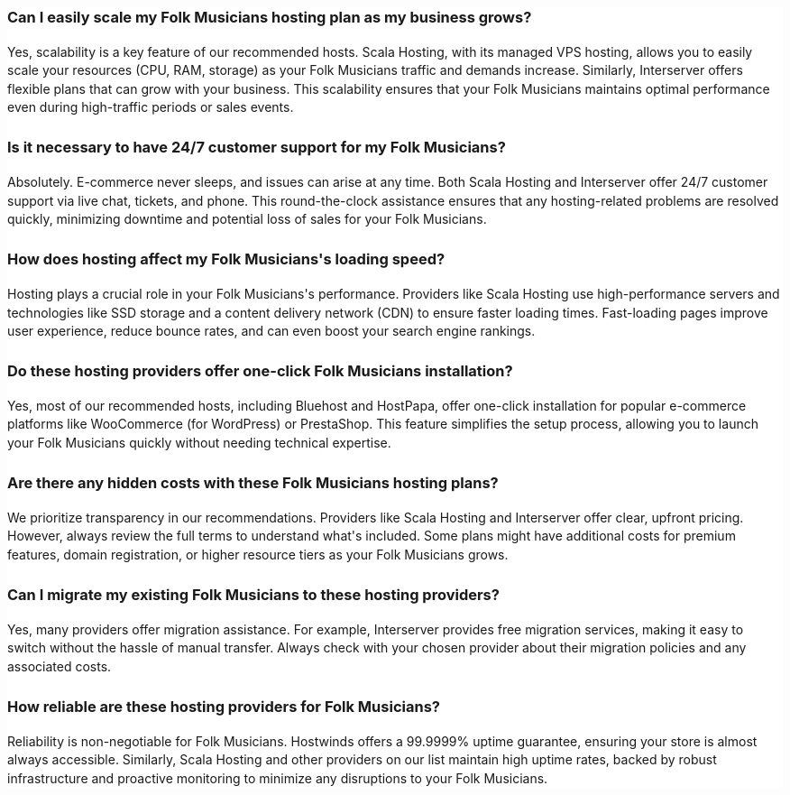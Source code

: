 ### Can I easily scale my Folk Musicians hosting plan as my business grows? 
Yes, scalability is a key feature of our recommended hosts. Scala Hosting, with its managed VPS hosting, allows you to easily scale your resources (CPU, RAM, storage) as your Folk Musicians traffic and demands increase. Similarly, Interserver offers flexible plans that can grow with your business. This scalability ensures that your Folk Musicians maintains optimal performance even during high-traffic periods or sales events.

### Is it necessary to have 24/7 customer support for my Folk Musicians? 
Absolutely. E-commerce never sleeps, and issues can arise at any time. Both Scala Hosting and Interserver offer 24/7 customer support via live chat, tickets, and phone. This round-the-clock assistance ensures that any hosting-related problems are resolved quickly, minimizing downtime and potential loss of sales for your Folk Musicians.

### How does hosting affect my Folk Musicians's loading speed? 
Hosting plays a crucial role in your Folk Musicians's performance. Providers like Scala Hosting use high-performance servers and technologies like SSD storage and a content delivery network (CDN) to ensure faster loading times. Fast-loading pages improve user experience, reduce bounce rates, and can even boost your search engine rankings.

### Do these hosting providers offer one-click Folk Musicians installation? 
Yes, most of our recommended hosts, including Bluehost and HostPapa, offer one-click installation for popular e-commerce platforms like WooCommerce (for WordPress) or PrestaShop. This feature simplifies the setup process, allowing you to launch your Folk Musicians quickly without needing technical expertise.

### Are there any hidden costs with these Folk Musicians hosting plans? 
We prioritize transparency in our recommendations. Providers like Scala Hosting and Interserver offer clear, upfront pricing. However, always review the full terms to understand what's included. Some plans might have additional costs for premium features, domain registration, or higher resource tiers as your Folk Musicians grows.

### Can I migrate my existing Folk Musicians to these hosting providers? 
Yes, many providers offer migration assistance. For example, Interserver provides free migration services, making it easy to switch without the hassle of manual transfer. Always check with your chosen provider about their migration policies and any associated costs.

### How reliable are these hosting providers for Folk Musicians? 
Reliability is non-negotiable for Folk Musicians. Hostwinds offers a 99.9999% uptime guarantee, ensuring your store is almost always accessible. Similarly, Scala Hosting and other providers on our list maintain high uptime rates, backed by robust infrastructure and proactive monitoring to minimize any disruptions to your Folk Musicians.
